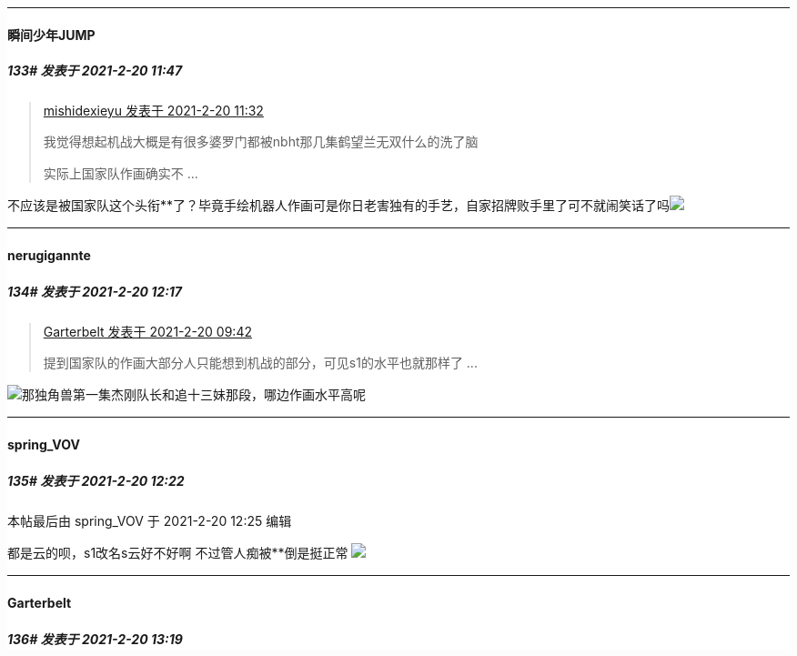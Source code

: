 *****

####  瞬间少年JUMP  
##### 133#       发表于 2021-2-20 11:47



<blockquote><a href="httphttps://bbs.saraba1st.com/2b/forum.php?mod=redirect&amp;goto=findpost&amp;pid=50385093&amp;ptid=1988407" target="_blank">mishidexieyu 发表于 2021-2-20 11:32</a>

我觉得想起机战大概是有很多婆罗门都被nbht那几集鹤望兰无双什么的洗了脑

实际上国家队作画确实不 ...</blockquote>
不应该是被国家队这个头衔**了？毕竟手绘机器人作画可是你日老害独有的手艺，自家招牌败手里了可不就闹笑话了吗<img src="https://static.saraba1st.com/image/smiley/face2017/066.png" referrerpolicy="no-referrer">







*****

####  nerugigannte  
##### 134#       发表于 2021-2-20 12:17



<blockquote><a href="httphttps://bbs.saraba1st.com/2b/forum.php?mod=redirect&amp;goto=findpost&amp;pid=50384033&amp;ptid=1988407" target="_blank">Garterbelt 发表于 2021-2-20 09:42</a>

提到国家队的作画大部分人只能想到机战的部分，可见s1的水平也就那样了 ...</blockquote>
<img src="https://static.saraba1st.com/image/smiley/face2017/044.png" referrerpolicy="no-referrer">那独角兽第一集杰刚队长和追十三妹那段，哪边作画水平高呢







*****

####  spring_VOV  
##### 135#       发表于 2021-2-20 12:22



 本帖最后由 spring_VOV 于 2021-2-20 12:25 编辑 

都是云的呗，s1改名s云好不好啊
不过管人痴被**倒是挺正常
<img src="https://p.sda1.dev/1/5774a3bbb99ca1539edb6ece6894be5d/IMG_CMP_169427932.jpeg" referrerpolicy="no-referrer">







*****

####  Garterbelt  
##### 136#       发表于 2021-2-20 13:19
